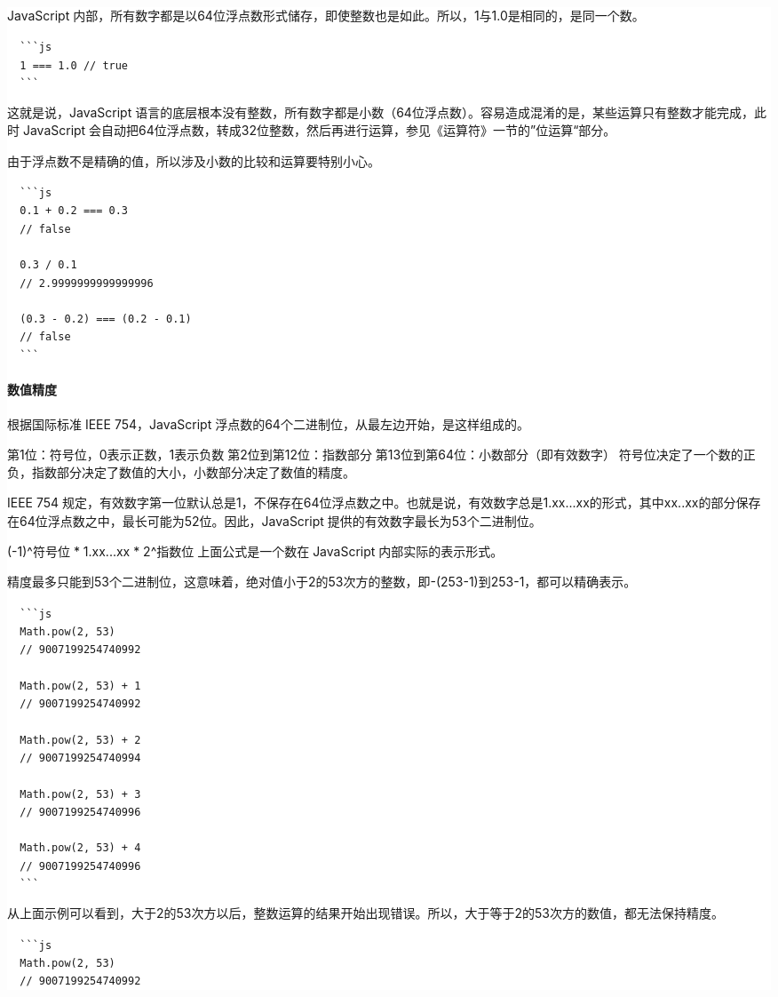 JavaScript 内部，所有数字都是以64位浮点数形式储存，即使整数也是如此。所以，1与1.0是相同的，是同一个数。

      ```js
      1 === 1.0 // true
      ```

这就是说，JavaScript 语言的底层根本没有整数，所有数字都是小数（64位浮点数）。容易造成混淆的是，某些运算只有整数才能完成，此时 JavaScript 会自动把64位浮点数，转成32位整数，然后再进行运算，参见《运算符》一节的”位运算“部分。

由于浮点数不是精确的值，所以涉及小数的比较和运算要特别小心。

      ```js
      0.1 + 0.2 === 0.3
      // false

      0.3 / 0.1
      // 2.9999999999999996

      (0.3 - 0.2) === (0.2 - 0.1)
      // false
      ```

#### 数值精度

根据国际标准 IEEE 754，JavaScript 浮点数的64个二进制位，从最左边开始，是这样组成的。

第1位：符号位，0表示正数，1表示负数
第2位到第12位：指数部分
第13位到第64位：小数部分（即有效数字）
符号位决定了一个数的正负，指数部分决定了数值的大小，小数部分决定了数值的精度。

IEEE 754 规定，有效数字第一位默认总是1，不保存在64位浮点数之中。也就是说，有效数字总是1.xx...xx的形式，其中xx..xx的部分保存在64位浮点数之中，最长可能为52位。因此，JavaScript 提供的有效数字最长为53个二进制位。

(-1)^符号位 * 1.xx...xx * 2^指数位
上面公式是一个数在 JavaScript 内部实际的表示形式。

精度最多只能到53个二进制位，这意味着，绝对值小于2的53次方的整数，即-(253-1)到253-1，都可以精确表示。

      ```js
      Math.pow(2, 53)
      // 9007199254740992

      Math.pow(2, 53) + 1
      // 9007199254740992

      Math.pow(2, 53) + 2
      // 9007199254740994

      Math.pow(2, 53) + 3
      // 9007199254740996

      Math.pow(2, 53) + 4
      // 9007199254740996
      ```

从上面示例可以看到，大于2的53次方以后，整数运算的结果开始出现错误。所以，大于等于2的53次方的数值，都无法保持精度。

      ```js
      Math.pow(2, 53)
      // 9007199254740992
